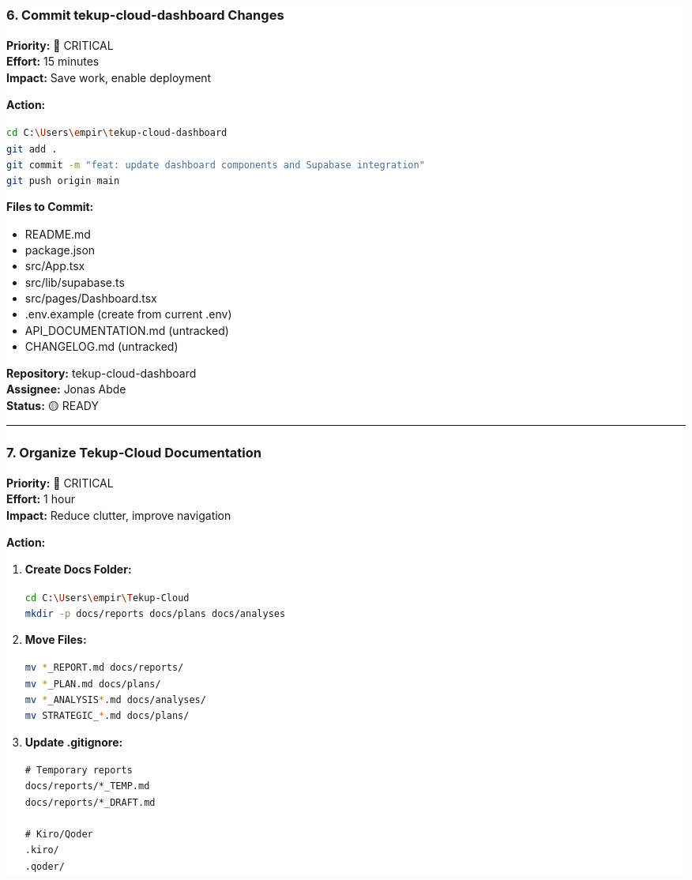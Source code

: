 
### 6. Commit tekup-cloud-dashboard Changes

**Priority:** 🔴 CRITICAL  
**Effort:** 15 minutes  
**Impact:** Save work, enable deployment

**Action:**
```bash
cd C:\Users\empir\tekup-cloud-dashboard
git add .
git commit -m "feat: update dashboard components and Supabase integration"
git push origin main
```

**Files to Commit:**

- README.md
- package.json
- src/App.tsx
- src/lib/supabase.ts
- src/pages/Dashboard.tsx
- .env.example (create from current .env)
- API_DOCUMENTATION.md (untracked)
- CHANGELOG.md (untracked)

**Repository:** tekup-cloud-dashboard  
**Assignee:** Jonas Abde  
**Status:** 🟡 READY

---

### 7. Organize Tekup-Cloud Documentation

**Priority:** 🔴 CRITICAL  
**Effort:** 1 hour  
**Impact:** Reduce clutter, improve navigation

**Action:**

1. **Create Docs Folder:**
   ```bash
   cd C:\Users\empir\Tekup-Cloud
   mkdir -p docs/reports docs/plans docs/analyses
   ```

2. **Move Files:**
   ```bash
   mv *_REPORT.md docs/reports/
   mv *_PLAN.md docs/plans/
   mv *_ANALYSIS*.md docs/analyses/
   mv STRATEGIC_*.md docs/plans/
   ```

3. **Update .gitignore:**
   ```gitignore
   # Temporary reports
   docs/reports/*_TEMP.md
   docs/reports/*_DRAFT.md
   
   # Kiro/Qoder
   .kiro/
   .qoder/
   ```
